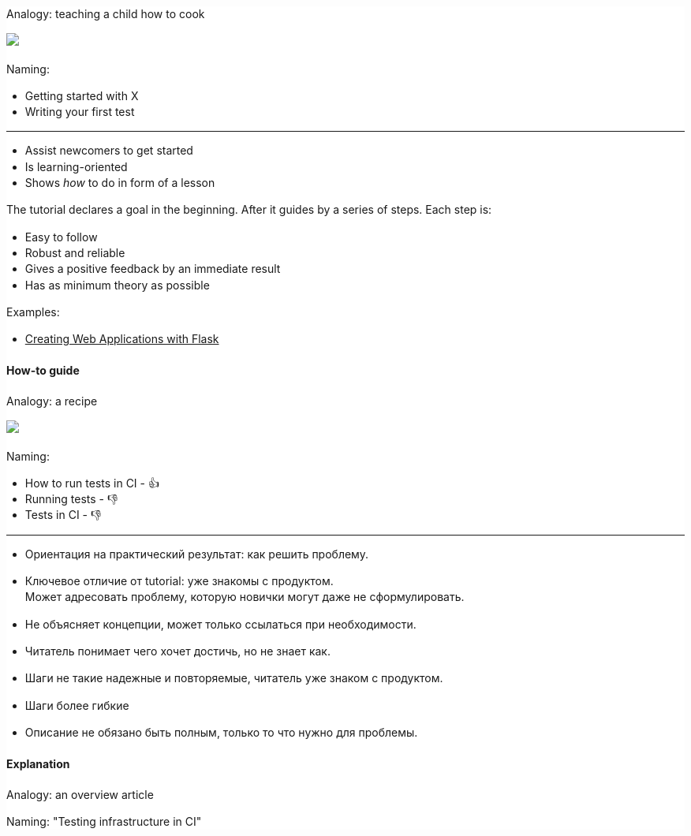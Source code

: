 Analogy: teaching a child how to cook

![](https://upload.wikimedia.org/wikipedia/commons/thumb/d/d6/Parents_and_their_kids_cook_healthy_and_tasty_meals_150321-A-ZT122-171.jpg/1599px-Parents_and_their_kids_cook_healthy_and_tasty_meals_150321-A-ZT122-171.jpg)

Naming: 

- Getting started with X
- Writing your first test

---

- Assist newcomers to get started
- Is learning-oriented
- Shows _how_ to do in form of a lesson

The tutorial declares a goal in the beginning. 
After it guides by a series of steps. Each step is:

- Easy to follow
- Robust and reliable
- Gives a positive feedback by an immediate result
- Has as minimum theory as possible

Examples:

- [Creating Web Applications with Flask](https://www.jetbrains.com/help/pycharm/creating-web-application-with-flask.html)

#### How-to guide

Analogy: a recipe

![](https://media.defense.gov/2019/Jun/10/2002142660/780/780/0/190605-F-FR885-023.JPG)

Naming:

- How to run tests in CI - 👍
- Running tests - 👎
- Tests in CI - 👎

---

- Ориентация на практический результат: как решить проблему.
- Ключевое отличие от tutorial: уже знакомы с продуктом.  
Может адресовать проблему, которую новички могут даже не сформулировать.
- Не объясняет концепции, может только ссылаться при необходимости.

- Читатель понимает чего хочет достичь, но не знает как.
- Шаги не такие надежные и повторяемые, читатель уже знаком с продуктом.
- Шаги более гибкие
- Описание не обязано быть полным, только то что нужно для проблемы.

#### Explanation

Analogy: an overview article

Naming: "Testing infrastructure in CI"
